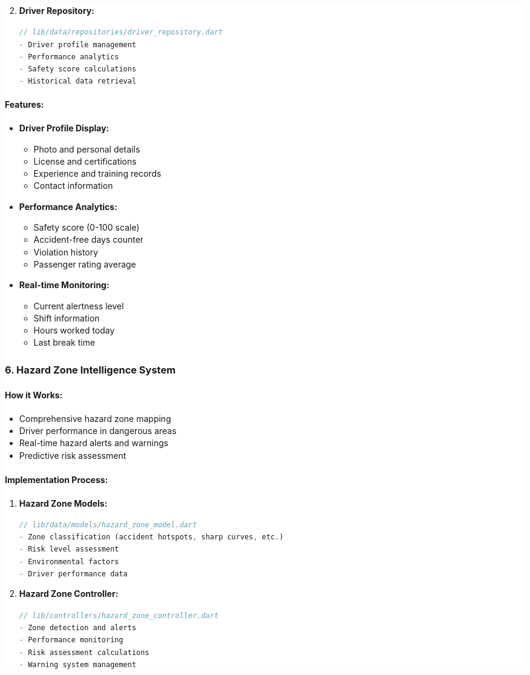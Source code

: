 2. **Driver Repository:**
   ```dart
   // lib/data/repositories/driver_repository.dart
   - Driver profile management
   - Performance analytics
   - Safety score calculations
   - Historical data retrieval
   ```

#### **Features:**
- **Driver Profile Display:**
  - Photo and personal details
  - License and certifications
  - Experience and training records
  - Contact information

- **Performance Analytics:**
  - Safety score (0-100 scale)
  - Accident-free days counter
  - Violation history
  - Passenger rating average

- **Real-time Monitoring:**
  - Current alertness level
  - Shift information
  - Hours worked today
  - Last break time

### 6. Hazard Zone Intelligence System

#### **How it Works:**
- Comprehensive hazard zone mapping
- Driver performance in dangerous areas
- Real-time hazard alerts and warnings
- Predictive risk assessment

#### **Implementation Process:**
1. **Hazard Zone Models:**
   ```dart
   // lib/data/models/hazard_zone_model.dart
   - Zone classification (accident hotspots, sharp curves, etc.)
   - Risk level assessment
   - Environmental factors
   - Driver performance data
   ```

2. **Hazard Zone Controller:**
   ```dart
   // lib/controllers/hazard_zone_controller.dart
   - Zone detection and alerts
   - Performance monitoring
   - Risk assessment calculations
   - Warning system management
   ```
